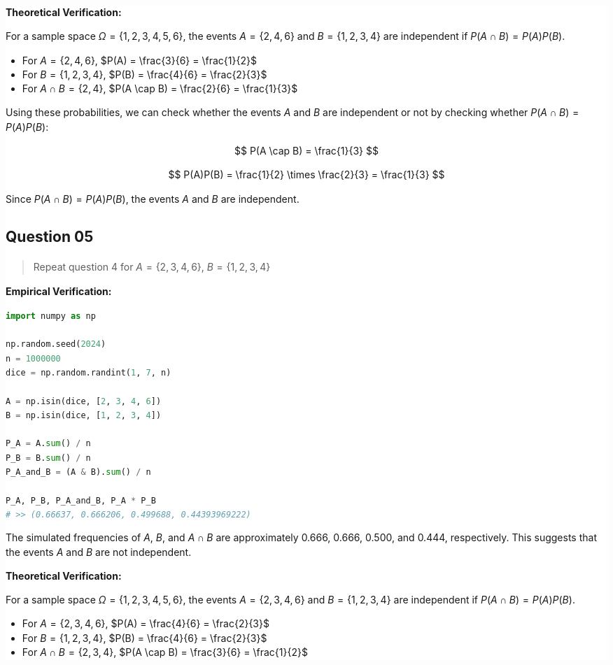 **Theoretical Verification:**

For a sample space $\Omega = \{1, 2, 3, 4, 5, 6\}$, the events $A = \{2, 4, 6\}$ and $B = \{1, 2, 3, 4\}$ are independent if $P(A \cap B) = P(A)P(B)$.

- For $A = \{2, 4, 6\}$, $P(A) = \frac{3}{6} = \frac{1}{2}$
- For $B = \{1, 2, 3, 4\}$, $P(B) = \frac{4}{6} = \frac{2}{3}$
- For $A \cap B = \{2, 4\}$, $P(A \cap B) = \frac{2}{6} = \frac{1}{3}$

Using these probabilities, we can check whether the events $A$ and $B$ are independent or not by checking whether $P(A \cap B) = P(A)P(B)$:

$$
P(A \cap B) = \frac{1}{3}
$$

$$
P(A)P(B) = \frac{1}{2} \times \frac{2}{3} = \frac{1}{3}
$$

Since $P(A \cap B) = P(A)P(B)$, the events $A$ and $B$ are independent.

## Question 05

> Repeat question 4 for $A = \{2, 3, 4, 6\}$, $B = \{1, 2, 3, 4\}$


**Empirical Verification:**

```python
import numpy as np

np.random.seed(2024)
n = 1000000
dice = np.random.randint(1, 7, n)

A = np.isin(dice, [2, 3, 4, 6])
B = np.isin(dice, [1, 2, 3, 4])

P_A = A.sum() / n
P_B = B.sum() / n
P_A_and_B = (A & B).sum() / n

P_A, P_B, P_A_and_B, P_A * P_B
# >> (0.66637, 0.666206, 0.499688, 0.44393969222)
```

The simulated frequencies of $A$, $B$, and $A \cap B$ are approximately $0.666$, $0.666$, $0.500$, and $0.444$, respectively. This suggests that the events $A$ and $B$ are not independent.

**Theoretical Verification:**

For a sample space $\Omega = \{1, 2, 3, 4, 5, 6\}$, the events $A = \{2, 3, 4, 6\}$ and $B = \{1, 2, 3, 4\}$ are independent if $P(A \cap B) = P(A)P(B)$.

- For $A = \{2, 3, 4, 6\}$, $P(A) = \frac{4}{6} = \frac{2}{3}$
- For $B = \{1, 2, 3, 4\}$, $P(B) = \frac{4}{6} = \frac{2}{3}$
- For $A \cap B = \{2, 3, 4\}$, $P(A \cap B) = \frac{3}{6} = \frac{1}{2}$
